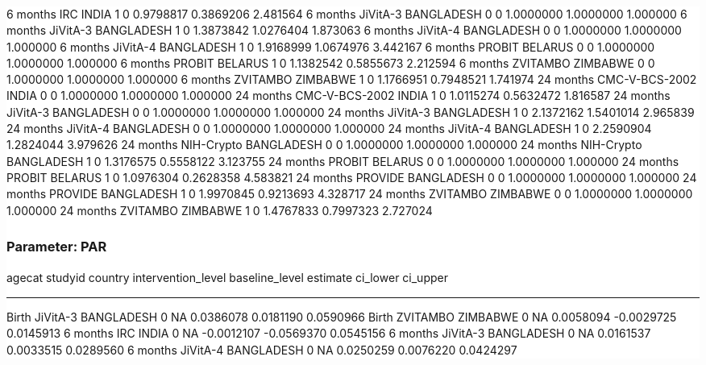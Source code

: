 6 months    IRC              INDIA        1                    0                 0.9798817   0.3869206   2.481564
6 months    JiVitA-3         BANGLADESH   0                    0                 1.0000000   1.0000000   1.000000
6 months    JiVitA-3         BANGLADESH   1                    0                 1.3873842   1.0276404   1.873063
6 months    JiVitA-4         BANGLADESH   0                    0                 1.0000000   1.0000000   1.000000
6 months    JiVitA-4         BANGLADESH   1                    0                 1.9168999   1.0674976   3.442167
6 months    PROBIT           BELARUS      0                    0                 1.0000000   1.0000000   1.000000
6 months    PROBIT           BELARUS      1                    0                 1.1382542   0.5855673   2.212594
6 months    ZVITAMBO         ZIMBABWE     0                    0                 1.0000000   1.0000000   1.000000
6 months    ZVITAMBO         ZIMBABWE     1                    0                 1.1766951   0.7948521   1.741974
24 months   CMC-V-BCS-2002   INDIA        0                    0                 1.0000000   1.0000000   1.000000
24 months   CMC-V-BCS-2002   INDIA        1                    0                 1.0115274   0.5632472   1.816587
24 months   JiVitA-3         BANGLADESH   0                    0                 1.0000000   1.0000000   1.000000
24 months   JiVitA-3         BANGLADESH   1                    0                 2.1372162   1.5401014   2.965839
24 months   JiVitA-4         BANGLADESH   0                    0                 1.0000000   1.0000000   1.000000
24 months   JiVitA-4         BANGLADESH   1                    0                 2.2590904   1.2824044   3.979626
24 months   NIH-Crypto       BANGLADESH   0                    0                 1.0000000   1.0000000   1.000000
24 months   NIH-Crypto       BANGLADESH   1                    0                 1.3176575   0.5558122   3.123755
24 months   PROBIT           BELARUS      0                    0                 1.0000000   1.0000000   1.000000
24 months   PROBIT           BELARUS      1                    0                 1.0976304   0.2628358   4.583821
24 months   PROVIDE          BANGLADESH   0                    0                 1.0000000   1.0000000   1.000000
24 months   PROVIDE          BANGLADESH   1                    0                 1.9970845   0.9213693   4.328717
24 months   ZVITAMBO         ZIMBABWE     0                    0                 1.0000000   1.0000000   1.000000
24 months   ZVITAMBO         ZIMBABWE     1                    0                 1.4767833   0.7997323   2.727024


### Parameter: PAR


agecat      studyid          country      intervention_level   baseline_level      estimate     ci_lower    ci_upper
----------  ---------------  -----------  -------------------  ---------------  -----------  -----------  ----------
Birth       JiVitA-3         BANGLADESH   0                    NA                 0.0386078    0.0181190   0.0590966
Birth       ZVITAMBO         ZIMBABWE     0                    NA                 0.0058094   -0.0029725   0.0145913
6 months    IRC              INDIA        0                    NA                -0.0012107   -0.0569370   0.0545156
6 months    JiVitA-3         BANGLADESH   0                    NA                 0.0161537    0.0033515   0.0289560
6 months    JiVitA-4         BANGLADESH   0                    NA                 0.0250259    0.0076220   0.0424297